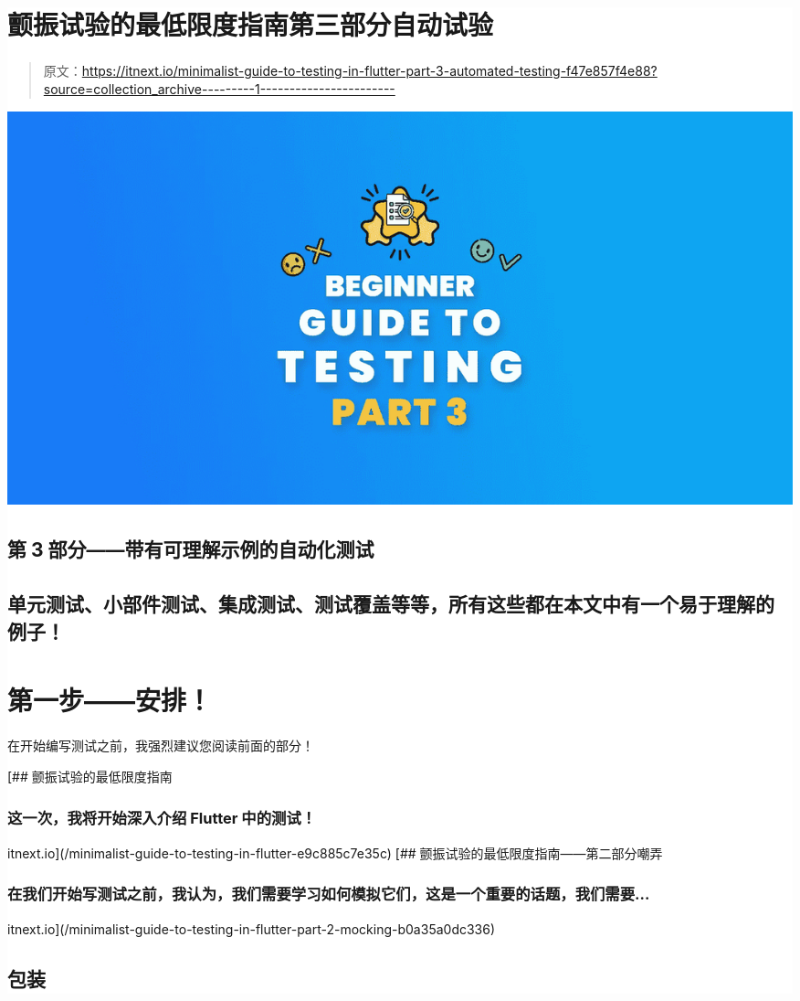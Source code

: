 # 颤振试验的最低限度指南第三部分自动试验

> 原文：<https://itnext.io/minimalist-guide-to-testing-in-flutter-part-3-automated-testing-f47e857f4e88?source=collection_archive---------1----------------------->

![](img/96aa59e0b3668e609120b25b080943b9.png)

## 第 3 部分——带有可理解示例的自动化测试

## 单元测试、小部件测试、集成测试、测试覆盖等等，所有这些都在本文中有一个易于理解的例子！

# 第一步——安排！

在开始编写测试之前，我强烈建议您阅读前面的部分！

[](/minimalist-guide-to-testing-in-flutter-e9c885c7e35c) [## 颤振试验的最低限度指南

### 这一次，我将开始深入介绍 Flutter 中的测试！

itnext.io](/minimalist-guide-to-testing-in-flutter-e9c885c7e35c) [](/minimalist-guide-to-testing-in-flutter-part-2-mocking-b0a35a0dc336) [## 颤振试验的最低限度指南——第二部分嘲弄

### 在我们开始写测试之前，我认为，我们需要学习如何模拟它们，这是一个重要的话题，我们需要…

itnext.io](/minimalist-guide-to-testing-in-flutter-part-2-mocking-b0a35a0dc336) 

## 包装
